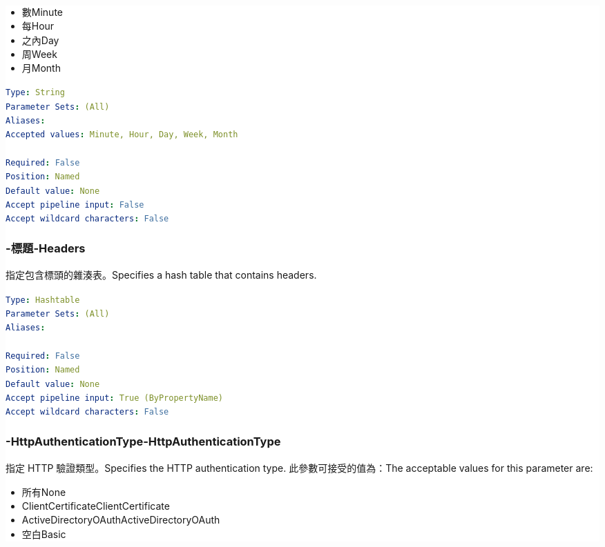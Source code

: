 - <span data-ttu-id="49272-132">數</span><span class="sxs-lookup"><span data-stu-id="49272-132">Minute</span></span> 
- <span data-ttu-id="49272-133">每</span><span class="sxs-lookup"><span data-stu-id="49272-133">Hour</span></span> 
- <span data-ttu-id="49272-134">之內</span><span class="sxs-lookup"><span data-stu-id="49272-134">Day</span></span> 
- <span data-ttu-id="49272-135">周</span><span class="sxs-lookup"><span data-stu-id="49272-135">Week</span></span> 
- <span data-ttu-id="49272-136">月</span><span class="sxs-lookup"><span data-stu-id="49272-136">Month</span></span>

```yaml
Type: String
Parameter Sets: (All)
Aliases: 
Accepted values: Minute, Hour, Day, Week, Month

Required: False
Position: Named
Default value: None
Accept pipeline input: False
Accept wildcard characters: False
```

### <span data-ttu-id="49272-137">-標題</span><span class="sxs-lookup"><span data-stu-id="49272-137">-Headers</span></span>
<span data-ttu-id="49272-138">指定包含標頭的雜湊表。</span><span class="sxs-lookup"><span data-stu-id="49272-138">Specifies a hash table that contains headers.</span></span>

```yaml
Type: Hashtable
Parameter Sets: (All)
Aliases: 

Required: False
Position: Named
Default value: None
Accept pipeline input: True (ByPropertyName)
Accept wildcard characters: False
```

### <span data-ttu-id="49272-139">-HttpAuthenticationType</span><span class="sxs-lookup"><span data-stu-id="49272-139">-HttpAuthenticationType</span></span>
<span data-ttu-id="49272-140">指定 HTTP 驗證類型。</span><span class="sxs-lookup"><span data-stu-id="49272-140">Specifies the HTTP authentication type.</span></span>
<span data-ttu-id="49272-141">此參數可接受的值為：</span><span class="sxs-lookup"><span data-stu-id="49272-141">The acceptable values for this parameter are:</span></span>

- <span data-ttu-id="49272-142">所有</span><span class="sxs-lookup"><span data-stu-id="49272-142">None</span></span> 
- <span data-ttu-id="49272-143">ClientCertificate</span><span class="sxs-lookup"><span data-stu-id="49272-143">ClientCertificate</span></span> 
- <span data-ttu-id="49272-144">ActiveDirectoryOAuth</span><span class="sxs-lookup"><span data-stu-id="49272-144">ActiveDirectoryOAuth</span></span> 
- <span data-ttu-id="49272-145">空白</span><span class="sxs-lookup"><span data-stu-id="49272-145">Basic</span></span>
